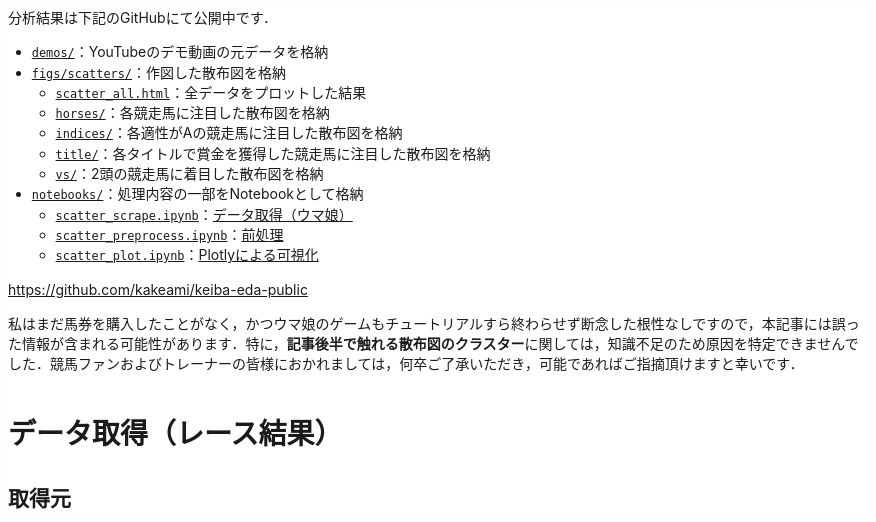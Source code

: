 分析結果は下記のGitHubにて公開中です．
- [`demos/`](https://github.com/kakeami/keiba-eda-public/tree/master/demos)：YouTubeのデモ動画の元データを格納
- [`figs/scatters/`](https://github.com/kakeami/keiba-eda-public/tree/master/figs/scatters)：作図した散布図を格納
	- [`scatter_all.html`](https://github.com/kakeami/keiba-eda-public/blob/master/figs/scatters/scatter_all.html)：全データをプロットした結果
	- [`horses/`](https://github.com/kakeami/keiba-eda-public/tree/master/figs/scatters/horses)：各競走馬に注目した散布図を格納
	- [`indices/`](https://github.com/kakeami/keiba-eda-public/tree/master/figs/scatters/indices)：各適性がAの競走馬に注目した散布図を格納
	- [`title/`](https://github.com/kakeami/keiba-eda-public/tree/master/figs/scatters/titles)：各タイトルで賞金を獲得した競走馬に注目した散布図を格納
	- [`vs/`](https://github.com/kakeami/keiba-eda-public/tree/master/figs/scatters/vs)：2頭の競走馬に着目した散布図を格納
- [`notebooks/`](https://github.com/kakeami/keiba-eda-public/tree/master/notebooks)：処理内容の一部をNotebookとして格納
	- [`scatter_scrape.ipynb`](https://github.com/kakeami/keiba-eda-public/blob/master/notebooks/scatter_scrape.ipynb)：[データ取得（ウマ娘）](https://zenn.dev/kakeami/articles/04fa22797d9850#%E3%83%87%E3%83%BC%E3%82%BF%E5%8F%96%E5%BE%97%EF%BC%88%E3%82%A6%E3%83%9E%E5%A8%98%EF%BC%89)
	- [`scatter_preprocess.ipynb`](https://github.com/kakeami/keiba-eda-public/blob/master/notebooks/scatter_preprocess.ipynb)：[前処理](https://zenn.dev/kakeami/articles/04fa22797d9850#%E5%89%8D%E5%87%A6%E7%90%86)
	- [`scatter_plot.ipynb`](https://github.com/kakeami/keiba-eda-public/blob/master/notebooks/scatter_plot.ipynb)：[Plotlyによる可視化](https://zenn.dev/kakeami/articles/04fa22797d9850#plotly%E3%81%AB%E3%82%88%E3%82%8B%E5%8F%AF%E8%A6%96%E5%8C%96)

https://github.com/kakeami/keiba-eda-public

私はまだ馬券を購入したことがなく，かつウマ娘のゲームもチュートリアルすら終わらせず断念した根性なしですので，本記事には誤った情報が含まれる可能性があります．特に，**記事後半で触れる散布図のクラスター**に関しては，知識不足のため原因を特定できませんでした．競馬ファンおよびトレーナーの皆様におかれましては，何卒ご了承いただき，可能であればご指摘頂けますと幸いです．


# データ取得（レース結果）

## 取得元
